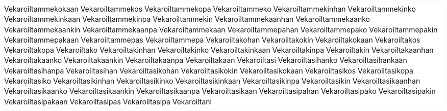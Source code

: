 Vekaroiltammekokaan
Vekaroiltammekos
Vekaroiltammekopa
Vekaroiltammeko
Vekaroiltammekinhan
Vekaroiltammekinko
Vekaroiltammekinkaan
Vekaroiltammekinpa
Vekaroiltammekin
Vekaroiltammekaanhan
Vekaroiltammekaanko
Vekaroiltammekaankin
Vekaroiltammekaanpa
Vekaroiltammekaan
Vekaroiltammepahan
Vekaroiltammepako
Vekaroiltammepakin
Vekaroiltammepakaan
Vekaroiltammepas
Vekaroiltammepa
Vekaroiltakohan
Vekaroiltakokin
Vekaroiltakokaan
Vekaroiltakos
Vekaroiltakopa
Vekaroiltako
Vekaroiltakinhan
Vekaroiltakinko
Vekaroiltakinkaan
Vekaroiltakinpa
Vekaroiltakin
Vekaroiltakaanhan
Vekaroiltakaanko
Vekaroiltakaankin
Vekaroiltakaanpa
Vekaroiltakaan
Vekaroiltasi
Vekaroiltasihanko
Vekaroiltasihankaan
Vekaroiltasihanpa
Vekaroiltasihan
Vekaroiltasikohan
Vekaroiltasikokin
Vekaroiltasikokaan
Vekaroiltasikos
Vekaroiltasikopa
Vekaroiltasiko
Vekaroiltasikinhan
Vekaroiltasikinko
Vekaroiltasikinkaan
Vekaroiltasikinpa
Vekaroiltasikin
Vekaroiltasikaanhan
Vekaroiltasikaanko
Vekaroiltasikaankin
Vekaroiltasikaanpa
Vekaroiltasikaan
Vekaroiltasipahan
Vekaroiltasipako
Vekaroiltasipakin
Vekaroiltasipakaan
Vekaroiltasipas
Vekaroiltasipa
Vekaroiltani